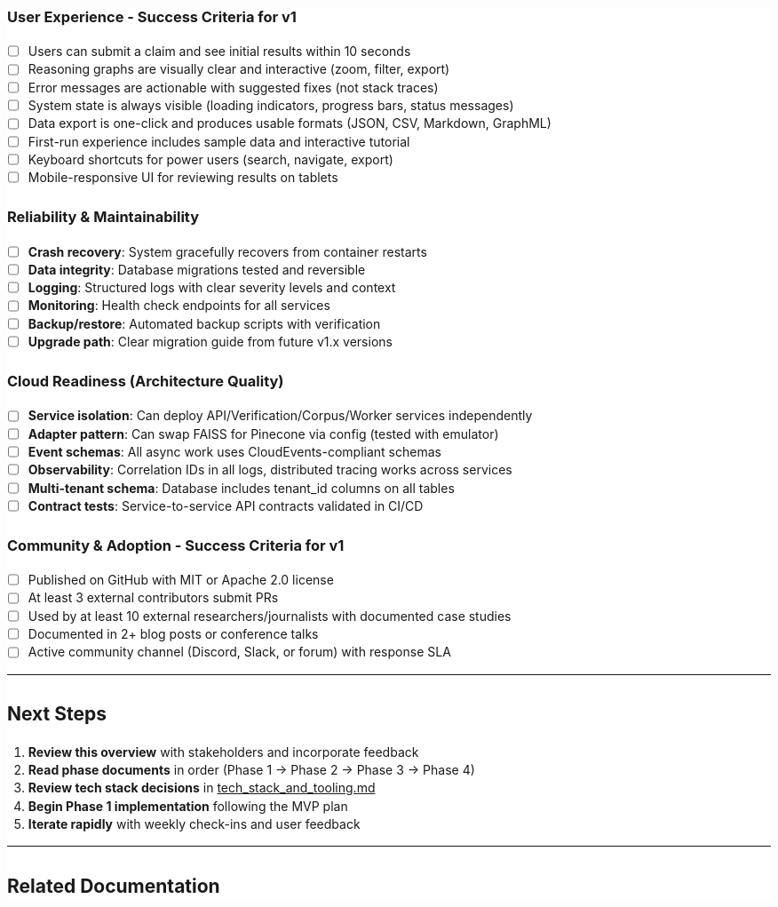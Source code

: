 ### User Experience - Success Criteria for v1

- [ ] Users can submit a claim and see initial results within 10 seconds
- [ ] Reasoning graphs are visually clear and interactive (zoom, filter, export)
- [ ] Error messages are actionable with suggested fixes (not stack traces)
- [ ] System state is always visible (loading indicators, progress bars, status messages)
- [ ] Data export is one-click and produces usable formats (JSON, CSV, Markdown, GraphML)
- [ ] First-run experience includes sample data and interactive tutorial
- [ ] Keyboard shortcuts for power users (search, navigate, export)
- [ ] Mobile-responsive UI for reviewing results on tablets

### Reliability & Maintainability

- [ ] **Crash recovery**: System gracefully recovers from container restarts
- [ ] **Data integrity**: Database migrations tested and reversible
- [ ] **Logging**: Structured logs with clear severity levels and context
- [ ] **Monitoring**: Health check endpoints for all services
- [ ] **Backup/restore**: Automated backup scripts with verification
- [ ] **Upgrade path**: Clear migration guide from future v1.x versions

### Cloud Readiness (Architecture Quality)

- [ ] **Service isolation**: Can deploy API/Verification/Corpus/Worker services independently
- [ ] **Adapter pattern**: Can swap FAISS for Pinecone via config (tested with emulator)
- [ ] **Event schemas**: All async work uses CloudEvents-compliant schemas
- [ ] **Observability**: Correlation IDs in all logs, distributed tracing works across services
- [ ] **Multi-tenant schema**: Database includes tenant_id columns on all tables
- [ ] **Contract tests**: Service-to-service API contracts validated in CI/CD

### Community & Adoption - Success Criteria for v1

- [ ] Published on GitHub with MIT or Apache 2.0 license
- [ ] At least 3 external contributors submit PRs
- [ ] Used by at least 10 external researchers/journalists with documented case studies
- [ ] Documented in 2+ blog posts or conference talks
- [ ] Active community channel (Discord, Slack, or forum) with response SLA

---

## Next Steps

1. **Review this overview** with stakeholders and incorporate feedback
2. **Read phase documents** in order (Phase 1 → Phase 2 → Phase 3 → Phase 4)
3. **Review tech stack decisions** in [tech_stack_and_tooling.md](./tech_stack_and_tooling.md)
4. **Begin Phase 1 implementation** following the MVP plan
5. **Iterate rapidly** with weekly check-ins and user feedback

---

## Related Documentation
